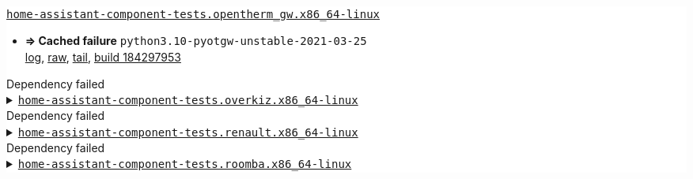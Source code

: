 <tt><a href='https://hydra.nixos.org/build/184610102'>home-assistant-component-tests.opentherm_gw.x86_64-linux</a></tt>
</summary>
<ul>
<li>
<b>=> Cached failure</b> <tt>python3.10-pyotgw-unstable-2021-03-25</tt> <br /> <a href='https://hydra.nixos.org/build/184610102/nixlog/1'>log</a>, <a href='https://hydra.nixos.org/build/184610102/nixlog/1/raw'>raw</a>, <a href='https://hydra.nixos.org/build/184610102/nixlog/1/tail'>tail</a>, <a href='https://hydra.nixos.org/build/184297953'>build 184297953</a>
</li>
</ul>
</details>
</td>
<td>Dependency failed</td>
</tr>
<tr>
<td>
<details><summary>
<tt><a href='https://hydra.nixos.org/build/184604156'>home-assistant-component-tests.overkiz.x86_64-linux</a></tt>
</summary></details>
</td>
<td>Dependency failed</td>
</tr>
<tr>
<td>
<details><summary>
<tt><a href='https://hydra.nixos.org/build/184606258'>home-assistant-component-tests.renault.x86_64-linux</a></tt>
</summary></details>
</td>
<td>Dependency failed</td>
</tr>
<tr>
<td>
<details><summary>
<tt><a href='https://hydra.nixos.org/build/184605207'>home-assistant-component-tests.roomba.x86_64-linux</a></tt>
</summary>
<ul>
<li>
<b>=> Failed</b> <tt>python3.10-amqtt-unstable-2022-01-11</tt> <br /> <a href='https://hydra.nixos.org/build/184605207/nixlog/1'>log</a>, <a href='https://hydra.nixos.org/build/184605207/nixlog/1/raw'>raw</a>, <a href='https://hydra.nixos.org/build/184605207/nixlog/1/tail'>tail</a>, <a href='https://hydra.nixos.org/build/184610021'>build 184610021</a>
</li>